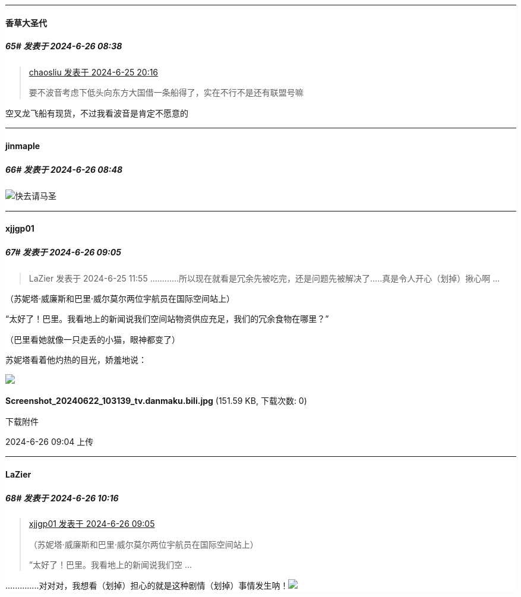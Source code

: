 
*****

####  香草大圣代  
##### 65#       发表于 2024-6-26 08:38

<blockquote><a href="httphttps://bbs.saraba1st.com/2b/forum.php?mod=redirect&amp;goto=findpost&amp;pid=65377595&amp;ptid=2188884" target="_blank">chaosliu 发表于 2024-6-25 20:16</a>

要不波音考虑下低头向东方大国借一条船得了，实在不行不是还有联盟号嘛</blockquote>
空叉龙飞船有现货，不过我看波音是肯定不愿意的


*****

####  jinmaple  
##### 66#       发表于 2024-6-26 08:48

<img src="https://static.saraba1st.com/image/smiley/face2017/048.png" referrerpolicy="no-referrer">快去请马圣


*****

####  xjjgp01  
##### 67#       发表于 2024-6-26 09:05

<blockquote>LaZier 发表于 2024-6-25 11:55
............所以现在就看是冗余先被吃完，还是问题先被解决了.....真是令人开心（划掉）揪心啊 ...</blockquote>
（苏妮塔·威廉斯和巴里·威尔莫尔两位宇航员在国际空间站上）

“太好了！巴里。我看地上的新闻说我们空间站物资供应充足，我们的冗余食物在哪里？”

（巴里看她就像一只走丢的小猫，眼神都变了）

苏妮塔看着他灼热的目光，娇羞地说：

<img src="https://img.saraba1st.com/forum/202406/26/090436bookyrw30kf0e6fu.jpg" referrerpolicy="no-referrer">

<strong>Screenshot_20240622_103139_tv.danmaku.bili.jpg</strong> (151.59 KB, 下载次数: 0)

下载附件

2024-6-26 09:04 上传


*****

####  LaZier  
##### 68#       发表于 2024-6-26 10:16

<blockquote><a href="httphttps://bbs.saraba1st.com/2b/forum.php?mod=redirect&amp;goto=findpost&amp;pid=65382431&amp;ptid=2188884" target="_blank">xjjgp01 发表于 2024-6-26 09:05</a>

（苏妮塔·威廉斯和巴里·威尔莫尔两位宇航员在国际空间站上）

“太好了！巴里。我看地上的新闻说我们空 ...</blockquote>
..............对对对，我想看（划掉）担心的就是这种剧情（划掉）事情发生呐！<img src="https://static.saraba1st.com/image/smiley/face2017/051.png" referrerpolicy="no-referrer">

